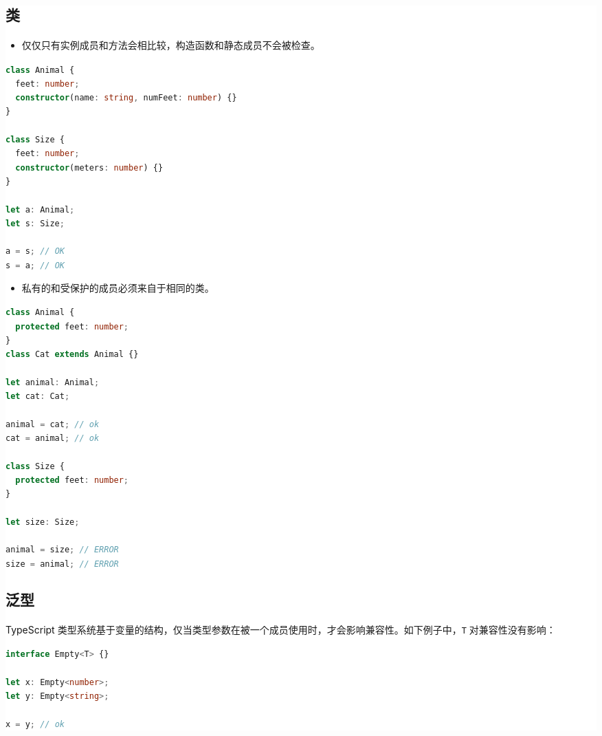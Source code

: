 ## 类

- 仅仅只有实例成员和方法会相比较，构造函数和静态成员不会被检查。

```ts
class Animal {
  feet: number;
  constructor(name: string, numFeet: number) {}
}

class Size {
  feet: number;
  constructor(meters: number) {}
}

let a: Animal;
let s: Size;

a = s; // OK
s = a; // OK
```

- 私有的和受保护的成员必须来自于相同的类。

```ts
class Animal {
  protected feet: number;
}
class Cat extends Animal {}

let animal: Animal;
let cat: Cat;

animal = cat; // ok
cat = animal; // ok

class Size {
  protected feet: number;
}

let size: Size;

animal = size; // ERROR
size = animal; // ERROR
```

## 泛型

TypeScript 类型系统基于变量的结构，仅当类型参数在被一个成员使用时，才会影响兼容性。如下例子中，`T` 对兼容性没有影响：

```ts
interface Empty<T> {}

let x: Empty<number>;
let y: Empty<string>;

x = y; // ok
```
